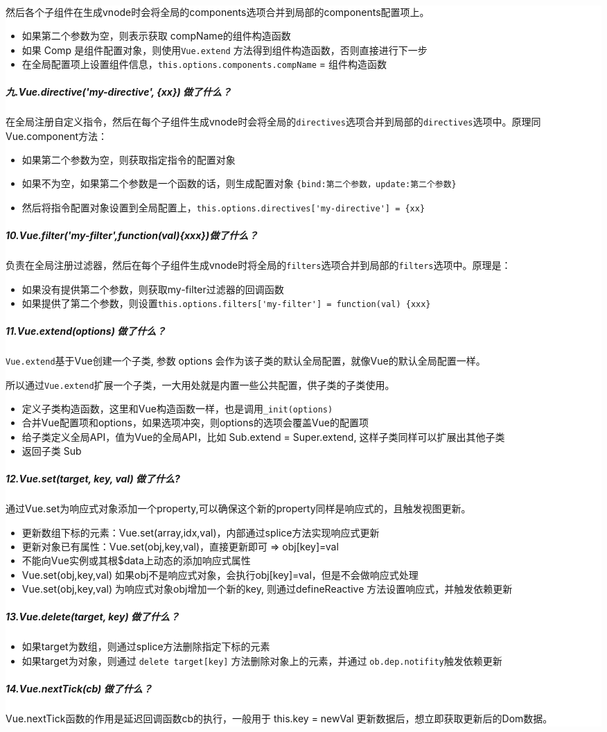 然后各个子组件在生成vnode时会将全局的components选项合并到局部的components配置项上。

* 如果第二个参数为空，则表示获取 compName的组件构造函数
* 如果 Comp 是组件配置对象，则使用`Vue.extend` 方法得到组件构造函数，否则直接进行下一步
* 在全局配置项上设置组件信息，`this.options.components.compName` = 组件构造函数



##### 九.Vue.directive('my-directive', {xx}) 做了什么？

在全局注册自定义指令，然后在每个子组件生成vnode时会将全局的`directives`选项合并到局部的`directives`选项中。原理同Vue.component方法：

* 如果第二个参数为空，则获取指定指令的配置对象

* 如果不为空，如果第二个参数是一个函数的话，则生成配置对象 `{bind:第二个参数，update:第二个参数}`

* 然后将指令配置对象设置到全局配置上，`this.options.directives['my-directive'] = {xx}`

  

##### 10.Vue.filter('my-filter',function(val){xxx})做了什么？

负责在全局注册过滤器，然后在每个子组件生成vnode时将全局的`filters`选项合并到局部的`filters`选项中。原理是：

* 如果没有提供第二个参数，则获取my-filter过滤器的回调函数
* 如果提供了第二个参数，则设置``this.options.filters['my-filter'] = function(val) {xxx}``



##### 11.Vue.extend(options) 做了什么？

`Vue.extend`基于Vue创建一个子类, 参数 options 会作为该子类的默认全局配置，就像Vue的默认全局配置一样。

所以通过`Vue.extend`扩展一个子类，一大用处就是内置一些公共配置，供子类的子类使用。

* 定义子类构造函数，这里和Vue构造函数一样，也是调用``_init(options)``
* 合并Vue配置项和options，如果选项冲突，则options的选项会覆盖Vue的配置项
* 给子类定义全局API，值为Vue的全局API，比如 Sub.extend = Super.extend, 这样子类同样可以扩展出其他子类
* 返回子类 Sub



##### 12.Vue.set(target, key, val) 做了什么?

通过Vue.set为响应式对象添加一个property,可以确保这个新的property同样是响应式的，且触发视图更新。

* 更新数组下标的元素：Vue.set(array,idx,val)，内部通过splice方法实现响应式更新
* 更新对象已有属性：Vue.set(obj,key,val)，直接更新即可 => obj[key]=val
* 不能向Vue实例或其根$data上动态的添加响应式属性
* Vue.set(obj,key,val) 如果obj不是响应式对象，会执行obj[key]=val，但是不会做响应式处理
* Vue.set(obj,key,val) 为响应式对象obj增加一个新的key, 则通过defineReactive 方法设置响应式，并触发依赖更新



##### 13.Vue.delete(target, key) 做了什么？

* 如果target为数组，则通过splice方法删除指定下标的元素
* 如果target为对象，则通过 `delete target[key]` 方法删除对象上的元素，并通过 `ob.dep.notifity`触发依赖更新



##### 14.Vue.nextTick(cb) 做了什么？

Vue.nextTick函数的作用是延迟回调函数cb的执行，一般用于 this.key = newVal 更新数据后，想立即获取更新后的Dom数据。
